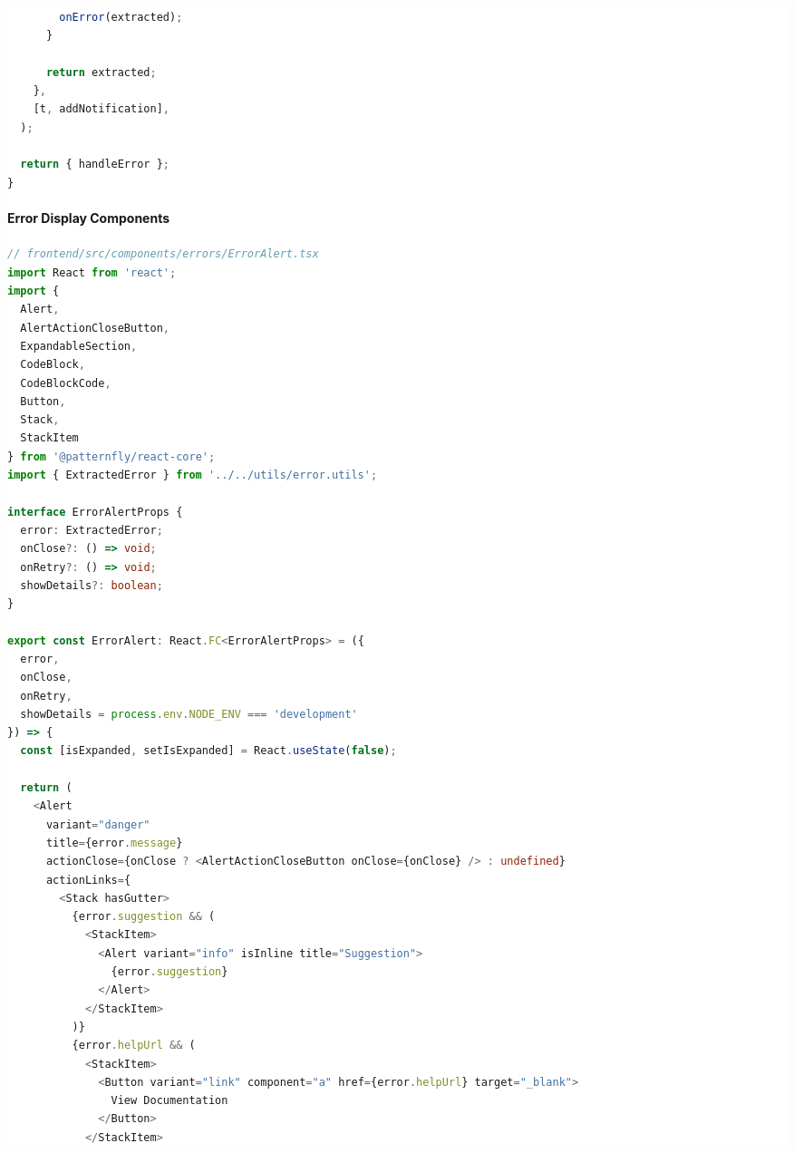 ```typescript
        onError(extracted);
      }

      return extracted;
    },
    [t, addNotification],
  );

  return { handleError };
}
```

#### Error Display Components

```typescript
// frontend/src/components/errors/ErrorAlert.tsx
import React from 'react';
import {
  Alert,
  AlertActionCloseButton,
  ExpandableSection,
  CodeBlock,
  CodeBlockCode,
  Button,
  Stack,
  StackItem
} from '@patternfly/react-core';
import { ExtractedError } from '../../utils/error.utils';

interface ErrorAlertProps {
  error: ExtractedError;
  onClose?: () => void;
  onRetry?: () => void;
  showDetails?: boolean;
}

export const ErrorAlert: React.FC<ErrorAlertProps> = ({
  error,
  onClose,
  onRetry,
  showDetails = process.env.NODE_ENV === 'development'
}) => {
  const [isExpanded, setIsExpanded] = React.useState(false);

  return (
    <Alert
      variant="danger"
      title={error.message}
      actionClose={onClose ? <AlertActionCloseButton onClose={onClose} /> : undefined}
      actionLinks={
        <Stack hasGutter>
          {error.suggestion && (
            <StackItem>
              <Alert variant="info" isInline title="Suggestion">
                {error.suggestion}
              </Alert>
            </StackItem>
          )}
          {error.helpUrl && (
            <StackItem>
              <Button variant="link" component="a" href={error.helpUrl} target="_blank">
                View Documentation
              </Button>
            </StackItem>
```